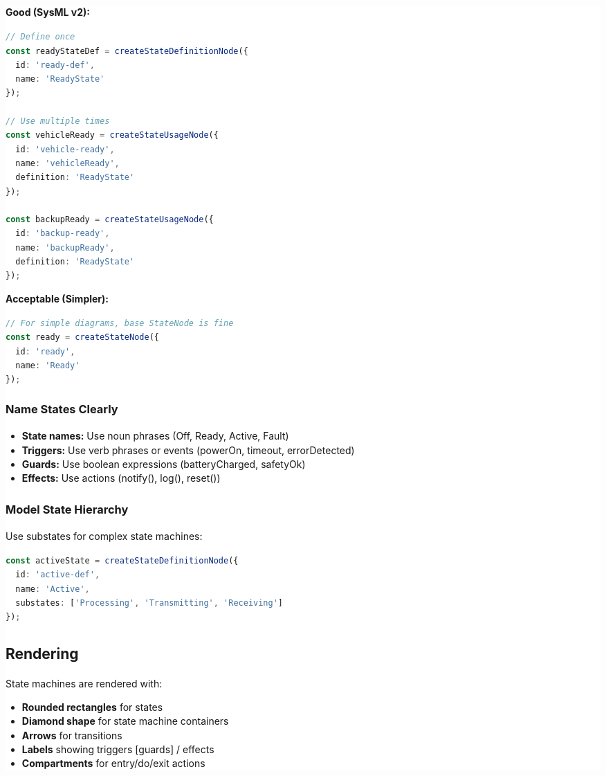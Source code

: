 **Good (SysML v2):**
```typescript
// Define once
const readyStateDef = createStateDefinitionNode({
  id: 'ready-def',
  name: 'ReadyState'
});

// Use multiple times
const vehicleReady = createStateUsageNode({
  id: 'vehicle-ready',
  name: 'vehicleReady',
  definition: 'ReadyState'
});

const backupReady = createStateUsageNode({
  id: 'backup-ready',
  name: 'backupReady',
  definition: 'ReadyState'
});
```

**Acceptable (Simpler):**
```typescript
// For simple diagrams, base StateNode is fine
const ready = createStateNode({
  id: 'ready',
  name: 'Ready'
});
```

### Name States Clearly

- **State names:** Use noun phrases (Off, Ready, Active, Fault)
- **Triggers:** Use verb phrases or events (powerOn, timeout, errorDetected)
- **Guards:** Use boolean expressions (batteryCharged, safetyOk)
- **Effects:** Use actions (notify(), log(), reset())

### Model State Hierarchy

Use substates for complex state machines:

```typescript
const activeState = createStateDefinitionNode({
  id: 'active-def',
  name: 'Active',
  substates: ['Processing', 'Transmitting', 'Receiving']
});
```

## Rendering

State machines are rendered with:
- **Rounded rectangles** for states
- **Diamond shape** for state machine containers
- **Arrows** for transitions
- **Labels** showing triggers [guards] / effects
- **Compartments** for entry/do/exit actions
